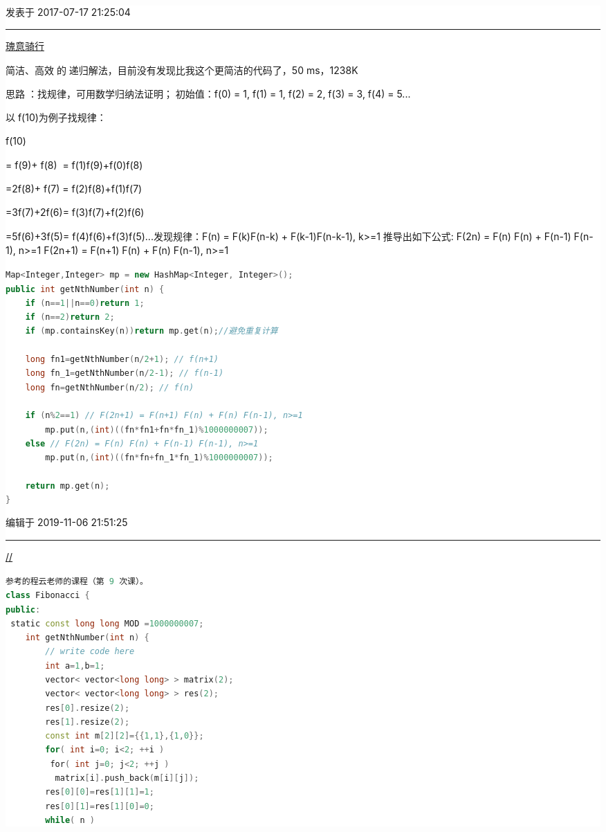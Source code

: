 发表于 2017-07-17 21:25:04

* * *

[瑰意骑行](https://www.nowcoder.com/profile/287053)

简洁、高效 的 递归解法，目前没有发现比我这个更简洁的代码了，50 ms，1238K

思路 ：找规律，可用数学归纳法证明；
初始值：f(0) = 1, f(1) = 1, f(2) = 2, f(3) = 3, f(4) = 5...

以 f(10)为例子找规律：

f(10)

= f(9)+ f(8)  = f(1)f(9)+f(0)f(8)

=2f(8)+ f(7) = f(2)f(8)+f(1)f(7)

=3f(7)+2f(6)= f(3)f(7)+f(2)f(6)

=5f(6)+3f(5)= f(4)f(6)+f(3)f(5)...发现规律：F(n) = F(k)F(n-k) + F(k-1)F(n-k-1), k>=1
推导出如下公式:
F(2n) = F(n) F(n) + F(n-1) F(n-1), n>=1
F(2n+1) = F(n+1) F(n) + F(n) F(n-1), n>=1

```cpp
Map<Integer,Integer> mp = new HashMap<Integer, Integer>();
public int getNthNumber(int n) {
    if (n==1||n==0)return 1;
    if (n==2)return 2;
    if (mp.containsKey(n))return mp.get(n);//避免重复计算

    long fn1=getNthNumber(n/2+1); // f(n+1)
    long fn_1=getNthNumber(n/2-1); // f(n-1)    
    long fn=getNthNumber(n/2); // f(n)

    if (n%2==1) // F(2n+1) = F(n+1) F(n) + F(n) F(n-1), n>=1
        mp.put(n,(int)((fn*fn1+fn*fn_1)%1000000007));
    else // F(2n) = F(n) F(n) + F(n-1) F(n-1), n>=1 
        mp.put(n,(int)((fn*fn+fn_1*fn_1)%1000000007));

    return mp.get(n);
}
```

编辑于 2019-11-06 21:51:25

* * *

[//](https://www.nowcoder.com/profile/946484)

```cpp
参考的程云老师的课程（第 9 次课）。
class Fibonacci {
public:
 static const long long MOD =1000000007; 
    int getNthNumber(int n) {
        // write code here
        int a=1,b=1;
        vector< vector<long long> > matrix(2);
        vector< vector<long long> > res(2);
        res[0].resize(2);
        res[1].resize(2);
        const int m[2][2]={{1,1},{1,0}};
        for( int i=0; i<2; ++i )
         for( int j=0; j<2; ++j )
          matrix[i].push_back(m[i][j]);
        res[0][0]=res[1][1]=1;
        res[0][1]=res[1][0]=0;
        while( n )
```